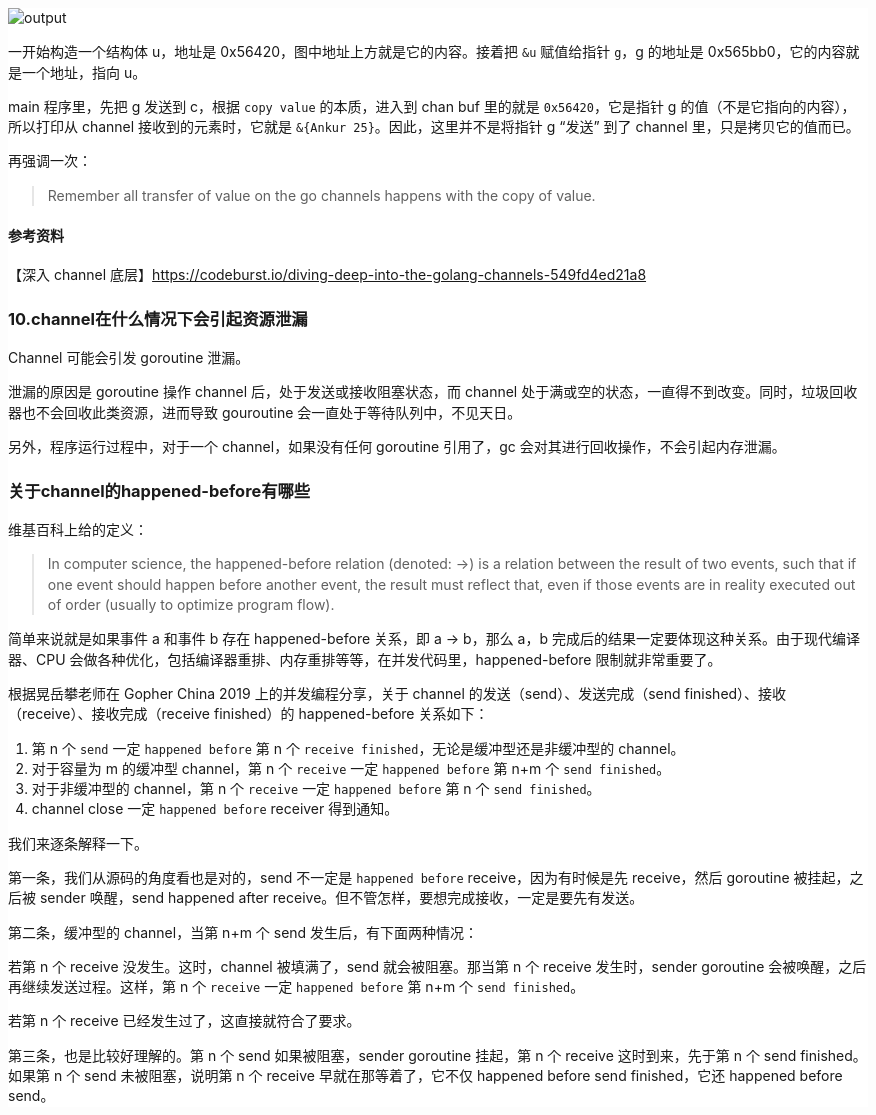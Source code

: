 ![output](https://static.sitestack.cn/projects/qcrao-Go-Questions/ac1440f417da57aa293c28ef1f2b0324.png)

一开始构造一个结构体 u，地址是 0x56420，图中地址上方就是它的内容。接着把 `&u` 赋值给指针 `g`，g 的地址是 0x565bb0，它的内容就是一个地址，指向 u。

main 程序里，先把 g 发送到 c，根据 `copy value` 的本质，进入到 chan buf 里的就是 `0x56420`，它是指针 g 的值（不是它指向的内容），所以打印从 channel 接收到的元素时，它就是 `&{Ankur 25}`。因此，这里并不是将指针 g “发送” 到了 channel 里，只是拷贝它的值而已。

再强调一次：

> Remember all transfer of value on the go channels happens with the copy of value.

#### 参考资料
【深入 channel 底层】https://codeburst.io/diving-deep-into-the-golang-channels-549fd4ed21a8


### 10.channel在什么情况下会引起资源泄漏


Channel 可能会引发 goroutine 泄漏。

泄漏的原因是 goroutine 操作 channel 后，处于发送或接收阻塞状态，而 channel 处于满或空的状态，一直得不到改变。同时，垃圾回收器也不会回收此类资源，进而导致 gouroutine 会一直处于等待队列中，不见天日。

另外，程序运行过程中，对于一个 channel，如果没有任何 goroutine 引用了，gc 会对其进行回收操作，不会引起内存泄漏。


### 关于channel的happened-before有哪些


维基百科上给的定义：

> In computer science, the happened-before relation (denoted: ->) is a relation between the result of two events, such that if one event should happen before another event, the result must reflect that, even if those events are in reality executed out of order (usually to optimize program flow).

简单来说就是如果事件 a 和事件 b 存在 happened-before 关系，即 a -> b，那么 a，b 完成后的结果一定要体现这种关系。由于现代编译器、CPU 会做各种优化，包括编译器重排、内存重排等等，在并发代码里，happened-before 限制就非常重要了。

根据晃岳攀老师在 Gopher China 2019 上的并发编程分享，关于 channel 的发送（send）、发送完成（send finished）、接收（receive）、接收完成（receive finished）的 happened-before 关系如下：

1. 第 n 个 `send` 一定 `happened before` 第 n 个 `receive finished`，无论是缓冲型还是非缓冲型的 channel。
2. 对于容量为 m 的缓冲型 channel，第 n 个 `receive` 一定 `happened before` 第 n+m 个 `send finished`。
3. 对于非缓冲型的 channel，第 n 个 `receive` 一定 `happened before` 第 n 个 `send finished`。
4. channel close 一定 `happened before` receiver 得到通知。

我们来逐条解释一下。

第一条，我们从源码的角度看也是对的，send 不一定是 `happened before` receive，因为有时候是先 receive，然后 goroutine 被挂起，之后被 sender 唤醒，send happened after receive。但不管怎样，要想完成接收，一定是要先有发送。

第二条，缓冲型的 channel，当第 n+m 个 send 发生后，有下面两种情况：

若第 n 个 receive 没发生。这时，channel 被填满了，send 就会被阻塞。那当第 n 个 receive 发生时，sender goroutine 会被唤醒，之后再继续发送过程。这样，第 n 个 `receive` 一定 `happened before` 第 n+m 个 `send finished`。

若第 n 个 receive 已经发生过了，这直接就符合了要求。

第三条，也是比较好理解的。第 n 个 send 如果被阻塞，sender goroutine 挂起，第 n 个 receive 这时到来，先于第 n 个 send finished。如果第 n 个 send 未被阻塞，说明第 n 个 receive 早就在那等着了，它不仅 happened before send finished，它还 happened before send。
